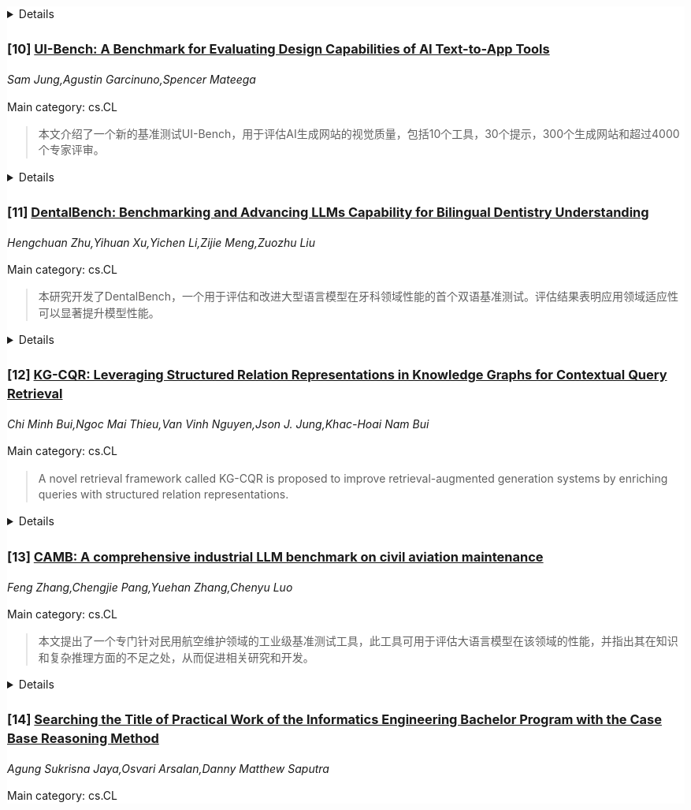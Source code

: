 <details><summary>Details</summary></details>


### [10] [UI-Bench: A Benchmark for Evaluating Design Capabilities of AI Text-to-App Tools](https://arxiv.org/abs/2508.20410)
*Sam Jung,Agustin Garcinuno,Spencer Mateega*

Main category: cs.CL

> 本文介绍了一个新的基准测试UI-Bench，用于评估AI生成网站的视觉质量，包括10个工具，30个提示，300个生成网站和超过4000个专家评审。

<details><summary>Details</summary></details>


### [11] [DentalBench: Benchmarking and Advancing LLMs Capability for Bilingual Dentistry Understanding](https://arxiv.org/abs/2508.20416)
*Hengchuan Zhu,Yihuan Xu,Yichen Li,Zijie Meng,Zuozhu Liu*

Main category: cs.CL

> 本研究开发了DentalBench，一个用于评估和改进大型语言模型在牙科领域性能的首个双语基准测试。评估结果表明应用领域适应性可以显著提升模型性能。

<details><summary>Details</summary></details>


### [12] [KG-CQR: Leveraging Structured Relation Representations in Knowledge Graphs for Contextual Query Retrieval](https://arxiv.org/abs/2508.20417)
*Chi Minh Bui,Ngoc Mai Thieu,Van Vinh Nguyen,Json J. Jung,Khac-Hoai Nam Bui*

Main category: cs.CL

> A novel retrieval framework called KG-CQR is proposed to improve retrieval-augmented generation systems by enriching queries with structured relation representations.

<details><summary>Details</summary></details>


### [13] [CAMB: A comprehensive industrial LLM benchmark on civil aviation maintenance](https://arxiv.org/abs/2508.20420)
*Feng Zhang,Chengjie Pang,Yuehan Zhang,Chenyu Luo*

Main category: cs.CL

> 本文提出了一个专门针对民用航空维护领域的工业级基准测试工具，此工具可用于评估大语言模型在该领域的性能，并指出其在知识和复杂推理方面的不足之处，从而促进相关研究和开发。

<details><summary>Details</summary></details>


### [14] [Searching the Title of Practical Work of the Informatics Engineering Bachelor Program with the Case Base Reasoning Method](https://arxiv.org/abs/2508.20442)
*Agung Sukrisna Jaya,Osvari Arsalan,Danny Matthew Saputra*

Main category: cs.CL
